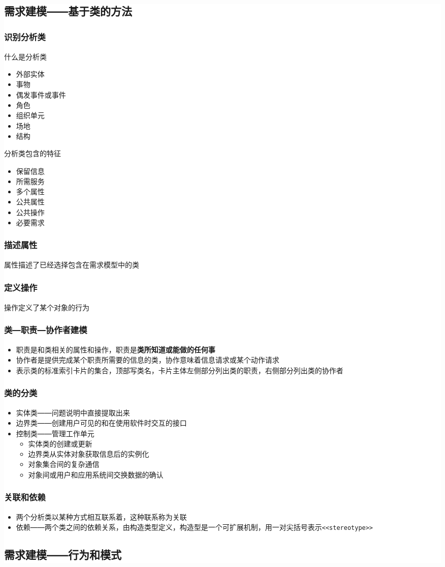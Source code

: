 ## 需求建模——基于类的方法

### 识别分析类

什么是分析类

* 外部实体
* 事物
* 偶发事件或事件
* 角色
* 组织单元
* 场地
* 结构

分析类包含的特征

* 保留信息
* 所需服务
* 多个属性
* 公共属性
* 公共操作
* 必要需求

### 描述属性

属性描述了已经选择包含在需求模型中的类

### 定义操作

操作定义了某个对象的行为

### 类—职责—协作者建模

* 职责是和类相关的属性和操作，职责是**类所知道或能做的任何事**
* 协作者是提供完成某个职责所需要的信息的类，协作意味着信息请求或某个动作请求
* 表示类的标准索引卡片的集合，顶部写类名，卡片主体左侧部分列出类的职责，右侧部分列出类的协作者

### 类的分类

* 实体类——问题说明中直接提取出来
* 边界类——创建用户可见的和在使用软件时交互的接口
* 控制类——管理工作单元
  * 实体类的创建或更新
  * 边界类从实体对象获取信息后的实例化
  * 对象集合间的复杂通信
  * 对象间或用户和应用系统间交换数据的确认

### 关联和依赖

* 两个分析类以某种方式相互联系着，这种联系称为关联
* 依赖——两个类之间的依赖关系，由构造类型定义，构造型是一个可扩展机制，用一对尖括号表示`<<stereotype>>`

## 需求建模——行为和模式
